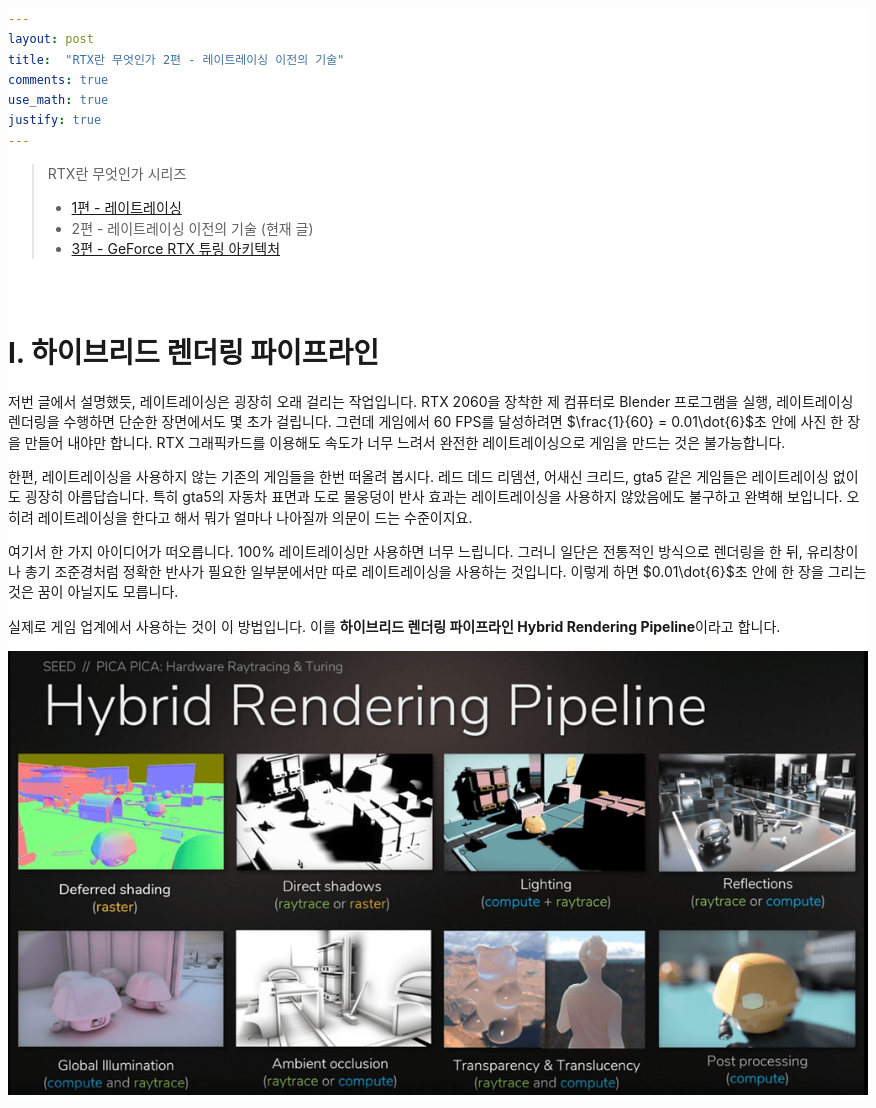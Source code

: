 ```yaml
---
layout: post
title:  "RTX란 무엇인가 2편 - 레이트레이싱 이전의 기술"
comments: true
use_math: true
justify: true
---
```


> RTX란 무엇인가 시리즈<br>
> * [1편 - 레이트레이싱](/2020/10/08/what_is_rtx_1.html)<br>
> *  2편 - 레이트레이싱 이전의 기술 (현재 글)<br>
> * [3편 - GeForce RTX 튜링 아키텍처](/2021/03/01/what_is_rtx_3.html)<br>

<br>

# Ⅰ. 하이브리드 렌더링 파이프라인

저번 글에서 설명했듯, 레이트레이싱은 굉장히 오래 걸리는 작업입니다.
RTX 2060을 장착한 제 컴퓨터로 Blender 프로그램을 실행, 레이트레이싱 렌더링을 수행하면 단순한 장면에서도 몇 초가 걸립니다.
그런데 게임에서 60 FPS를 달성하려면 $\frac{1}{60} = 0.01\dot{6}$초 안에 사진 한 장을 만들어 내야만 합니다.
RTX 그래픽카드를 이용해도 속도가 너무 느려서 완전한 레이트레이싱으로 게임을 만드는 것은 불가능합니다.

한편, 레이트레이싱을 사용하지 않는 기존의 게임들을 한번 떠올려 봅시다.
레드 데드 리뎀션, 어새신 크리드, gta5 같은 게임들은 레이트레이싱 없이도 굉장히 아름답습니다.
특히 gta5의 자동차 표면과 도로 물웅덩이 반사 효과는 레이트레이싱을 사용하지 않았음에도 불구하고 완벽해 보입니다.
오히려 레이트레이싱을 한다고 해서 뭐가 얼마나 나아질까 의문이 드는 수준이지요.

여기서 한 가지 아이디어가 떠오릅니다.
100% 레이트레이싱만 사용하면 너무 느립니다.
그러니 일단은 전통적인 방식으로 렌더링을 한 뒤, 유리창이나 총기 조준경처럼 정확한 반사가 필요한 일부분에서만 따로 레이트레이싱을 사용하는 것입니다.
이렇게 하면 $0.01\dot{6}$초 안에 한 장을 그리는 것은 꿈이 아닐지도 모릅니다.

실제로 게임 업계에서 사용하는 것이 이 방법입니다.
이를 **하이브리드 렌더링 파이프라인 Hybrid Rendering Pipeline**이라고 합니다.

[![hybrid_rendering_pipeline](/assets/images/graphics_01/hybrid_rendering_pipeline.png)](https://media.contentapi.ea.com/content/dam/ea/seed/presentations/pica-pica-and-nv-turing-release.pdf)

